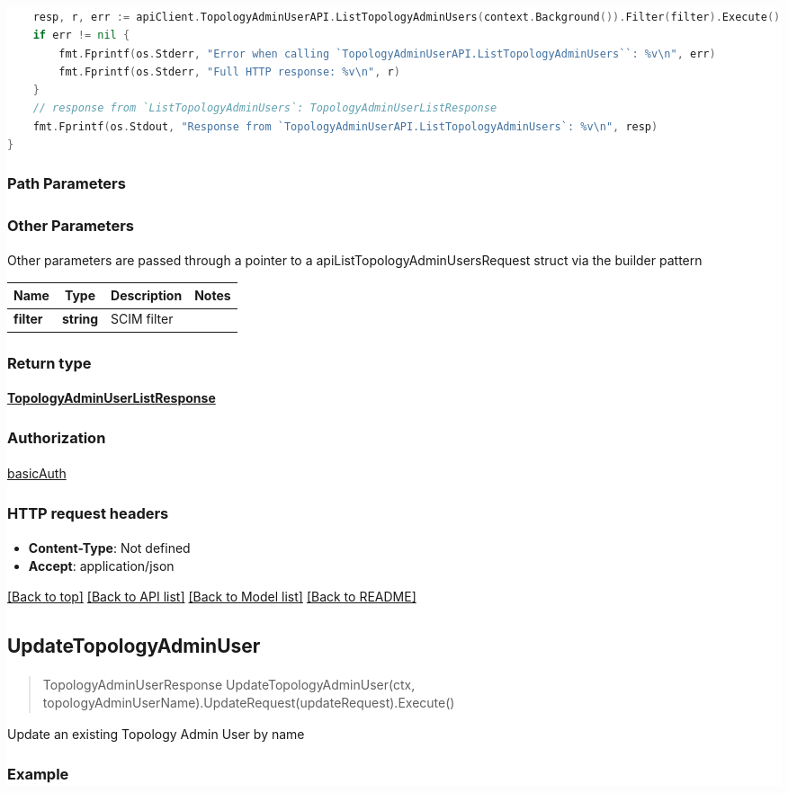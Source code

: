```go
    resp, r, err := apiClient.TopologyAdminUserAPI.ListTopologyAdminUsers(context.Background()).Filter(filter).Execute()
    if err != nil {
        fmt.Fprintf(os.Stderr, "Error when calling `TopologyAdminUserAPI.ListTopologyAdminUsers``: %v\n", err)
        fmt.Fprintf(os.Stderr, "Full HTTP response: %v\n", r)
    }
    // response from `ListTopologyAdminUsers`: TopologyAdminUserListResponse
    fmt.Fprintf(os.Stdout, "Response from `TopologyAdminUserAPI.ListTopologyAdminUsers`: %v\n", resp)
}
```

### Path Parameters



### Other Parameters

Other parameters are passed through a pointer to a apiListTopologyAdminUsersRequest struct via the builder pattern


Name | Type | Description  | Notes
------------- | ------------- | ------------- | -------------
 **filter** | **string** | SCIM filter | 

### Return type

[**TopologyAdminUserListResponse**](TopologyAdminUserListResponse.md)

### Authorization

[basicAuth](../README.md#basicAuth)

### HTTP request headers

- **Content-Type**: Not defined
- **Accept**: application/json

[[Back to top]](#) [[Back to API list]](../README.md#documentation-for-api-endpoints)
[[Back to Model list]](../README.md#documentation-for-models)
[[Back to README]](../README.md)


## UpdateTopologyAdminUser

> TopologyAdminUserResponse UpdateTopologyAdminUser(ctx, topologyAdminUserName).UpdateRequest(updateRequest).Execute()

Update an existing Topology Admin User by name

### Example
